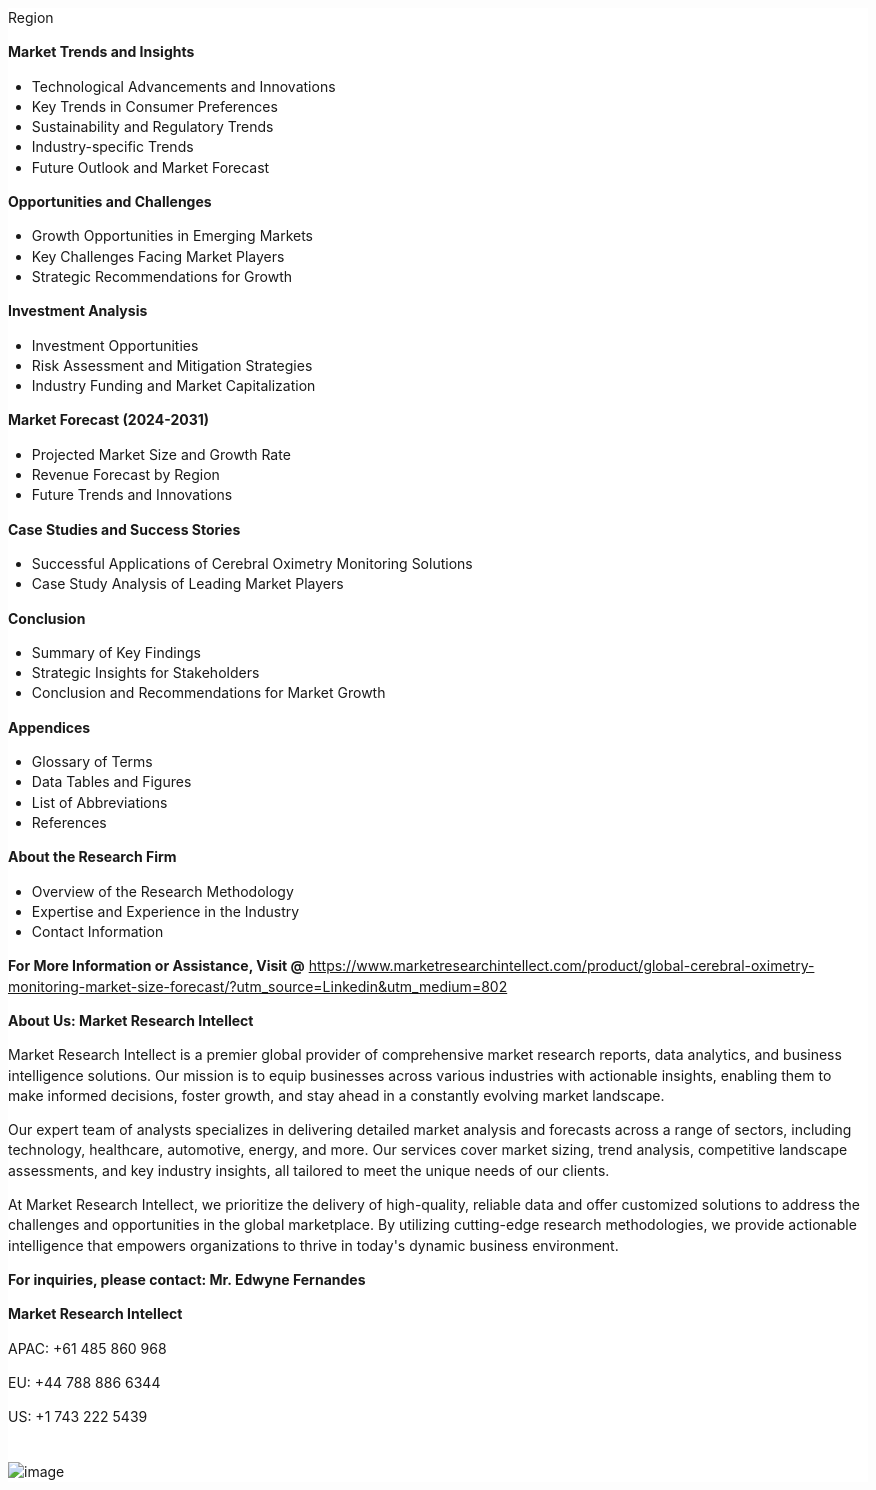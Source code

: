 Region</li></ul><p><strong>Market Trends and Insights</strong></p><ul><li>Technological Advancements and Innovations</li><li>Key Trends in Consumer Preferences</li><li>Sustainability and Regulatory Trends</li><li>Industry-specific Trends</li><li>Future Outlook and Market Forecast</li></ul><p><strong>Opportunities and Challenges</strong></p><ul><li>Growth Opportunities in Emerging Markets</li><li>Key Challenges Facing Market Players</li><li>Strategic Recommendations for Growth</li></ul><p><strong>Investment Analysis</strong></p><ul><li>Investment Opportunities</li><li>Risk Assessment and Mitigation Strategies</li><li>Industry Funding and Market Capitalization</li></ul><p><strong>Market Forecast (2024-2031)</strong></p><ul><li>Projected Market Size and Growth Rate</li><li>Revenue Forecast by Region</li><li>Future Trends and Innovations</li></ul><p><strong>Case Studies and Success Stories</strong></p><ul><li>Successful Applications of Cerebral Oximetry Monitoring Solutions</li><li>Case Study Analysis of Leading Market Players</li></ul><p><strong>Conclusion</strong></p><ul><li>Summary of Key Findings</li><li>Strategic Insights for Stakeholders</li><li>Conclusion and Recommendations for Market Growth</li></ul><p><strong>Appendices</strong></p><ul><li>Glossary of Terms</li><li>Data Tables and Figures</li><li>List of Abbreviations</li><li>References</li></ul><p><strong>About the Research Firm</strong></p><ul><li>Overview of the Research Methodology</li><li>Expertise and Experience in the Industry</li><li>Contact Information</li></ul></div><div class="article-main__content" data-test-id="publishing-text-block"><p><span class="font-[700]"><strong>For More Information or Assistance, Visit @</strong>&nbsp;<a href="https://www.marketresearchintellect.com/product/global-cerebral-oximetry-monitoring-market-size-forecast/?utm_source=Linkedin&utm_medium=802">https://www.marketresearchintellect.com/product/global-cerebral-oximetry-monitoring-market-size-forecast/?utm_source=Linkedin&utm_medium=802</a></span></p><p><strong>About Us: Market Research Intellect</strong></p><p>Market Research Intellect is a premier global provider of comprehensive market research reports, data analytics, and business intelligence solutions. Our mission is to equip businesses across various industries with actionable insights, enabling them to make informed decisions, foster growth, and stay ahead in a constantly evolving market landscape.</p><p>Our expert team of analysts specializes in delivering detailed market analysis and forecasts across a range of sectors, including technology, healthcare, automotive, energy, and more. Our services cover market sizing, trend analysis, competitive landscape assessments, and key industry insights, all tailored to meet the unique needs of our clients.</p><p>At Market Research Intellect, we prioritize the delivery of high-quality, reliable data and offer customized solutions to address the challenges and opportunities in the global marketplace. By utilizing cutting-edge research methodologies, we provide actionable intelligence that empowers organizations to thrive in today's dynamic business environment.</p><p><strong>For inquiries, please contact: Mr. Edwyne Fernandes</strong></p><p><strong>Market Research Intellect</strong></p><p>APAC: +61 485 860 968</p><p>EU: +44 788 886 6344</p><p>US: +1 743 222 5439</p></div><div class="article-main__content" data-test-id="publishing-text-block">&nbsp;</div>
![image](https://github.com/user-attachments/assets/91738221-a009-4c9d-9da4-3f19629f005b)
